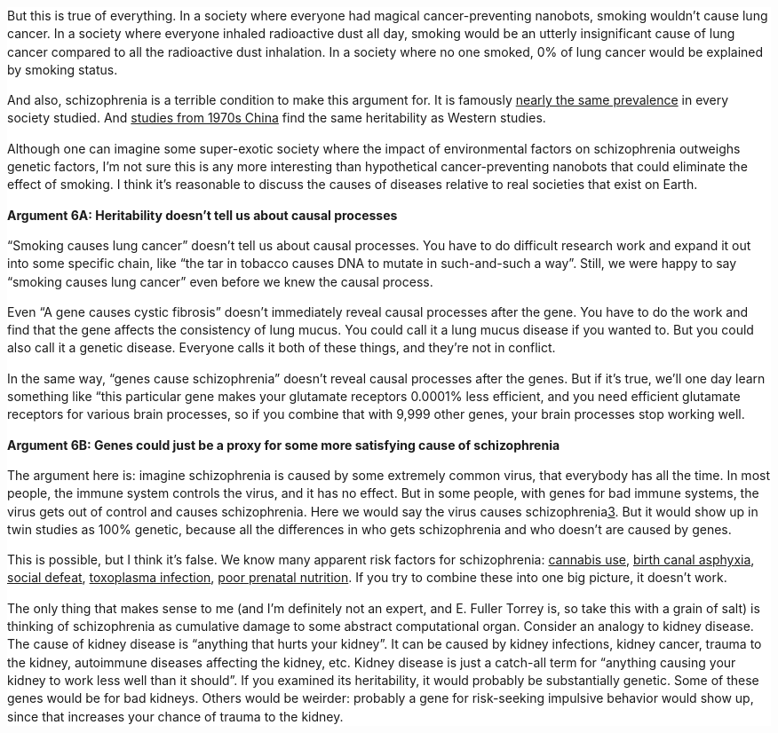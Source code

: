 But this is true of everything. In a society where everyone had magical cancer-preventing nanobots, smoking wouldn’t cause lung cancer. In a society where everyone inhaled radioactive dust all day, smoking would be an utterly insignificant cause of lung cancer compared to all the radioactive dust inhalation. In a society where no one smoked, 0% of lung cancer would be explained by smoking status.

And also, schizophrenia is a terrible condition to make this argument for. It is famously [nearly the same prevalence](https://en.wikipedia.org/wiki/Epidemiology_of_schizophrenia#By_country) in every society studied. And [studies from 1970s China](https://pubmed.ncbi.nlm.nih.gov/25324626/) find the same heritability as Western studies. 

Although one can imagine some super-exotic society where the impact of environmental factors on schizophrenia outweighs genetic factors, I’m not sure this is any more interesting than hypothetical cancer-preventing nanobots that could eliminate the effect of smoking. I think it’s reasonable to discuss the causes of diseases relative to real societies that exist on Earth.

 **Argument 6A: Heritability doesn’t tell us about causal processes**

“Smoking causes lung cancer” doesn’t tell us about causal processes. You have to do difficult research work and expand it out into some specific chain, like “the tar in tobacco causes DNA to mutate in such-and-such a way”. Still, we were happy to say “smoking causes lung cancer” even before we knew the causal process.

Even “A gene causes cystic fibrosis” doesn’t immediately reveal causal processes after the gene. You have to do the work and find that the gene affects the consistency of lung mucus. You could call it a lung mucus disease if you wanted to. But you could also call it a genetic disease. Everyone calls it both of these things, and they’re not in conflict.

In the same way, “genes cause schizophrenia” doesn’t reveal causal processes after the genes. But if it’s true, we’ll one day learn something like “this particular gene makes your glutamate receptors 0.0001% less efficient, and you need efficient glutamate receptors for various brain processes, so if you combine that with 9,999 other genes, your brain processes stop working well.

 **Argument 6B: Genes could just be a proxy for some more satisfying cause of schizophrenia**

The argument here is: imagine schizophrenia is caused by some extremely common virus, that everybody has all the time. In most people, the immune system controls the virus, and it has no effect. But in some people, with genes for bad immune systems, the virus gets out of control and causes schizophrenia. Here we would say the virus causes schizophrenia[3](https://www.astralcodexten.com/p/its-fair-to-describe-schizophrenia#footnote-3-141000175). But it would show up in twin studies as 100% genetic, because all the differences in who gets schizophrenia and who doesn’t are caused by genes.

This is possible, but I think it’s false. We know many apparent risk factors for schizophrenia: [cannabis use](https://www.webmd.com/schizophrenia/schizophrenia-marijuana-link), [birth canal asphyxia](https://www.cambridge.org/core/journals/the-british-journal-of-psychiatry/article/signs-of-asphyxia-at-birth-and-risk-of-schizophrenia/A604D491A78269DE5837433B897518B4), [social defeat](https://en.wikipedia.org/wiki/Social_defeat), [toxoplasma infection](https://www.science.org/content/article/reality-check-can-cat-poop-cause-mental-illness), [poor prenatal nutrition](https://www.ncbi.nlm.nih.gov/pmc/articles/PMC2632499/). If you try to combine these into one big picture, it doesn’t work.

The only thing that makes sense to me (and I’m definitely not an expert, and E. Fuller Torrey is, so take this with a grain of salt) is thinking of schizophrenia as cumulative damage to some abstract computational organ. Consider an analogy to kidney disease. The cause of kidney disease is “anything that hurts your kidney”. It can be caused by kidney infections, kidney cancer, trauma to the kidney, autoimmune diseases affecting the kidney, etc. Kidney disease is just a catch-all term for “anything causing your kidney to work less well than it should”. If you examined its heritability, it would probably be substantially genetic. Some of these genes would be for bad kidneys. Others would be weirder: probably a gene for risk-seeking impulsive behavior would show up, since that increases your chance of trauma to the kidney.
